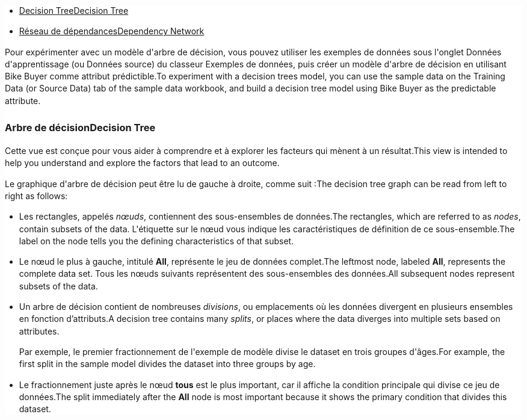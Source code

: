 -   [<span data-ttu-id="72624-109">Decision Tree</span><span class="sxs-lookup"><span data-stu-id="72624-109">Decision Tree</span></span>](#BKMK_DecisionTree)  
  
-   [<span data-ttu-id="72624-110">Réseau de dépendances</span><span class="sxs-lookup"><span data-stu-id="72624-110">Dependency Network</span></span>](#BKMK_DNetwork)  
  
 <span data-ttu-id="72624-111">Pour expérimenter avec un modèle d'arbre de décision, vous pouvez utiliser les exemples de données sous l'onglet Données d'apprentissage (ou Données source) du classeur Exemples de données, puis créer un modèle d'arbre de décision en utilisant Bike Buyer comme attribut prédictible.</span><span class="sxs-lookup"><span data-stu-id="72624-111">To experiment with a decision trees model, you can use the sample data on the Training Data (or Source Data) tab of the sample data workbook, and build a decision tree model using Bike Buyer as the predictable attribute.</span></span>  
  
###  <a name="decision-tree"></a><a name="BKMK_DecisionTree"></a><span data-ttu-id="72624-112">Arbre de décision</span><span class="sxs-lookup"><span data-stu-id="72624-112">Decision Tree</span></span>  
 <span data-ttu-id="72624-113">Cette vue est conçue pour vous aider à comprendre et à explorer les facteurs qui mènent à un résultat.</span><span class="sxs-lookup"><span data-stu-id="72624-113">This view is intended to help you understand and explore the factors that lead to an outcome.</span></span>  
  
 <span data-ttu-id="72624-114">Le graphique d'arbre de décision peut être lu de gauche à droite, comme suit :</span><span class="sxs-lookup"><span data-stu-id="72624-114">The decision tree graph can be read from left to right as follows:</span></span>  
  
-   <span data-ttu-id="72624-115">Les rectangles, appelés *nœuds*, contiennent des sous-ensembles de données.</span><span class="sxs-lookup"><span data-stu-id="72624-115">The rectangles, which are referred to as *nodes*, contain subsets of the data.</span></span> <span data-ttu-id="72624-116">L'étiquette sur le nœud vous indique les caractéristiques de définition de ce sous-ensemble.</span><span class="sxs-lookup"><span data-stu-id="72624-116">The label on the node tells you the defining characteristics of that subset.</span></span>  
  
-   <span data-ttu-id="72624-117">Le nœud le plus à gauche, intitulé **All**, représente le jeu de données complet.</span><span class="sxs-lookup"><span data-stu-id="72624-117">The leftmost node, labeled **All**, represents the complete data set.</span></span> <span data-ttu-id="72624-118">Tous les nœuds suivants représentent des sous-ensembles des données.</span><span class="sxs-lookup"><span data-stu-id="72624-118">All subsequent nodes represent subsets of the data.</span></span>  
  
-   <span data-ttu-id="72624-119">Un arbre de décision contient de nombreuses *divisions*, ou emplacements où les données divergent en plusieurs ensembles en fonction d’attributs.</span><span class="sxs-lookup"><span data-stu-id="72624-119">A decision tree contains many *splits*, or places where the data diverges into multiple sets based on attributes.</span></span>  
  
     <span data-ttu-id="72624-120">Par exemple, le premier fractionnement de l'exemple de modèle divise le dataset en trois groupes d'âges.</span><span class="sxs-lookup"><span data-stu-id="72624-120">For example, the first split in the sample model divides the dataset into three groups by age.</span></span>  
  
-   <span data-ttu-id="72624-121">Le fractionnement juste après le nœud **tous** est le plus important, car il affiche la condition principale qui divise ce jeu de données.</span><span class="sxs-lookup"><span data-stu-id="72624-121">The split immediately after the **All** node is most important because it shows the primary condition that divides this dataset.</span></span>  
  